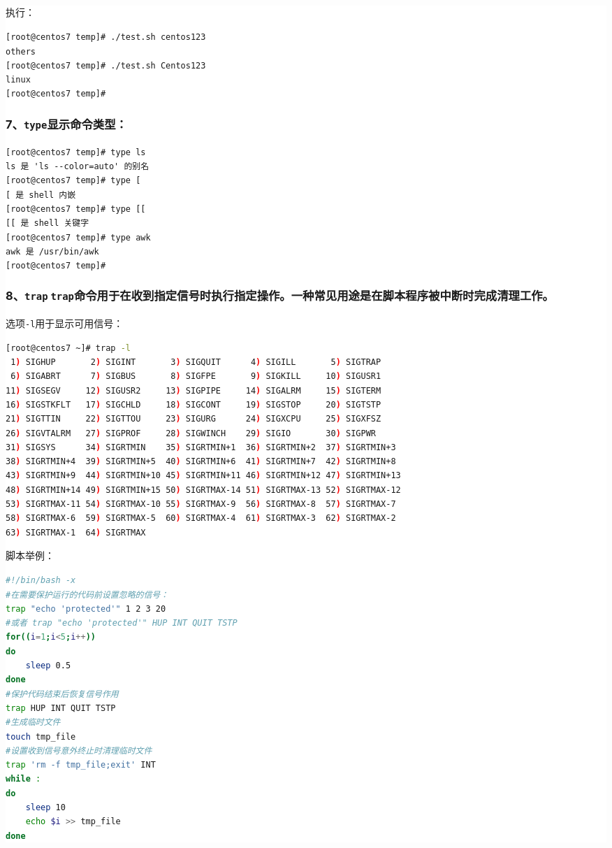 执行：

```sh
[root@centos7 temp]# ./test.sh centos123
others
[root@centos7 temp]# ./test.sh Centos123
linux
[root@centos7 temp]# 
```
### 7、`type`显示命令类型：

```
[root@centos7 temp]# type ls
ls 是 'ls --color=auto' 的别名
[root@centos7 temp]# type [
[ 是 shell 内嵌
[root@centos7 temp]# type [[
[[ 是 shell 关键字
[root@centos7 temp]# type awk
awk 是 /usr/bin/awk
[root@centos7 temp]#
```
### 8、`trap` `trap`命令用于在收到指定信号时执行指定操作。一种常见用途是在脚本程序被中断时完成清理工作。
选项`-l`用于显示可用信号：

```sh
[root@centos7 ~]# trap -l
 1) SIGHUP       2) SIGINT       3) SIGQUIT      4) SIGILL       5) SIGTRAP
 6) SIGABRT      7) SIGBUS       8) SIGFPE       9) SIGKILL     10) SIGUSR1
11) SIGSEGV     12) SIGUSR2     13) SIGPIPE     14) SIGALRM     15) SIGTERM
16) SIGSTKFLT   17) SIGCHLD     18) SIGCONT     19) SIGSTOP     20) SIGTSTP
21) SIGTTIN     22) SIGTTOU     23) SIGURG      24) SIGXCPU     25) SIGXFSZ
26) SIGVTALRM   27) SIGPROF     28) SIGWINCH    29) SIGIO       30) SIGPWR
31) SIGSYS      34) SIGRTMIN    35) SIGRTMIN+1  36) SIGRTMIN+2  37) SIGRTMIN+3
38) SIGRTMIN+4  39) SIGRTMIN+5  40) SIGRTMIN+6  41) SIGRTMIN+7  42) SIGRTMIN+8
43) SIGRTMIN+9  44) SIGRTMIN+10 45) SIGRTMIN+11 46) SIGRTMIN+12 47) SIGRTMIN+13
48) SIGRTMIN+14 49) SIGRTMIN+15 50) SIGRTMAX-14 51) SIGRTMAX-13 52) SIGRTMAX-12
53) SIGRTMAX-11 54) SIGRTMAX-10 55) SIGRTMAX-9  56) SIGRTMAX-8  57) SIGRTMAX-7
58) SIGRTMAX-6  59) SIGRTMAX-5  60) SIGRTMAX-4  61) SIGRTMAX-3  62) SIGRTMAX-2
63) SIGRTMAX-1  64) SIGRTMAX
```

脚本举例：

```sh
#!/bin/bash -x
#在需要保护运行的代码前设置忽略的信号：
trap "echo 'protected'" 1 2 3 20
#或者 trap "echo 'protected'" HUP INT QUIT TSTP
for((i=1;i<5;i++))
do
    sleep 0.5
done
#保护代码结束后恢复信号作用
trap HUP INT QUIT TSTP
#生成临时文件
touch tmp_file
#设置收到信号意外终止时清理临时文件
trap 'rm -f tmp_file;exit' INT
while :
do
    sleep 10
    echo $i >> tmp_file
done
```